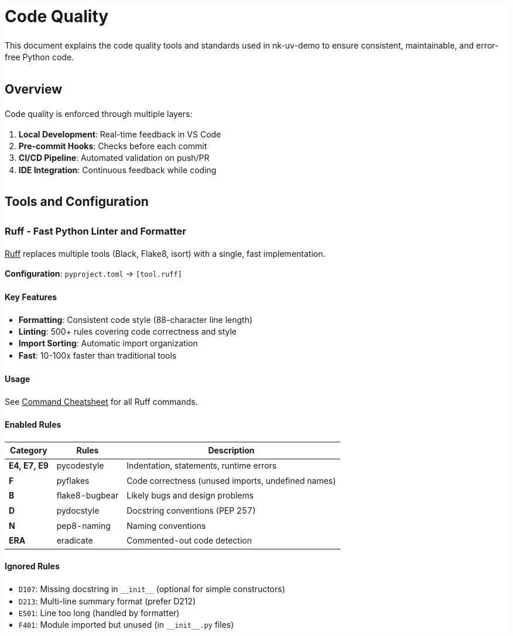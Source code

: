 # Code Quality

This document explains the code quality tools and standards used in nk-uv-demo to ensure consistent, maintainable, and error-free Python code.

## Overview

Code quality is enforced through multiple layers:

1. **Local Development**: Real-time feedback in VS Code
2. **Pre-commit Hooks**: Checks before each commit
3. **CI/CD Pipeline**: Automated validation on push/PR
4. **IDE Integration**: Continuous feedback while coding

## Tools and Configuration

### Ruff - Fast Python Linter and Formatter

[Ruff](https://docs.astral.sh/ruff/) replaces multiple tools (Black, Flake8, isort) with a single, fast implementation.

**Configuration**: `pyproject.toml` → `[tool.ruff]`

#### Key Features
- **Formatting**: Consistent code style (88-character line length)
- **Linting**: 500+ rules covering code correctness and style
- **Import Sorting**: Automatic import organization
- **Fast**: 10-100x faster than traditional tools

#### Usage

See [Command Cheatsheet](../command-cheatsheet.md#code-quality-commands) for all Ruff commands.

#### Enabled Rules

| Category | Rules | Description |
|----------|--------|-------------|
| **E4, E7, E9** | pycodestyle | Indentation, statements, runtime errors |
| **F** | pyflakes | Code correctness (unused imports, undefined names) |
| **B** | flake8-bugbear | Likely bugs and design problems |
| **D** | pydocstyle | Docstring conventions (PEP 257) |
| **N** | pep8-naming | Naming conventions |
| **ERA** | eradicate | Commented-out code detection |

#### Ignored Rules
- `D107`: Missing docstring in `__init__` (optional for simple constructors)
- `D213`: Multi-line summary format (prefer D212)
- `E501`: Line too long (handled by formatter)
- `F401`: Module imported but unused (in `__init__.py` files)
